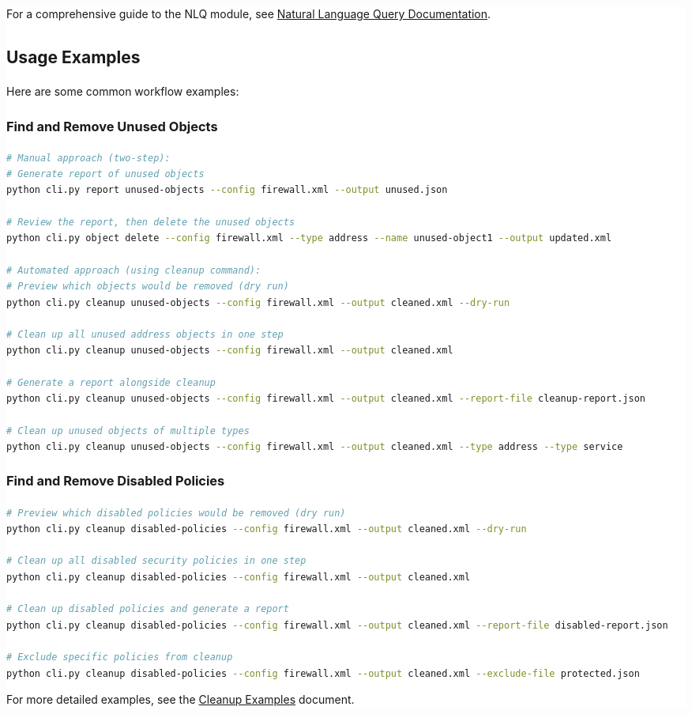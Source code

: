 For a comprehensive guide to the NLQ module, see [Natural Language Query Documentation](docs/nlq.md).

## Usage Examples

Here are some common workflow examples:

### Find and Remove Unused Objects

```bash
# Manual approach (two-step):
# Generate report of unused objects
python cli.py report unused-objects --config firewall.xml --output unused.json

# Review the report, then delete the unused objects
python cli.py object delete --config firewall.xml --type address --name unused-object1 --output updated.xml

# Automated approach (using cleanup command):
# Preview which objects would be removed (dry run)
python cli.py cleanup unused-objects --config firewall.xml --output cleaned.xml --dry-run

# Clean up all unused address objects in one step
python cli.py cleanup unused-objects --config firewall.xml --output cleaned.xml

# Generate a report alongside cleanup
python cli.py cleanup unused-objects --config firewall.xml --output cleaned.xml --report-file cleanup-report.json

# Clean up unused objects of multiple types
python cli.py cleanup unused-objects --config firewall.xml --output cleaned.xml --type address --type service
```

### Find and Remove Disabled Policies

```bash
# Preview which disabled policies would be removed (dry run)
python cli.py cleanup disabled-policies --config firewall.xml --output cleaned.xml --dry-run

# Clean up all disabled security policies in one step
python cli.py cleanup disabled-policies --config firewall.xml --output cleaned.xml

# Clean up disabled policies and generate a report
python cli.py cleanup disabled-policies --config firewall.xml --output cleaned.xml --report-file disabled-report.json

# Exclude specific policies from cleanup
python cli.py cleanup disabled-policies --config firewall.xml --output cleaned.xml --exclude-file protected.json
```

For more detailed examples, see the [Cleanup Examples](examples/cleanup_examples.md) document.
